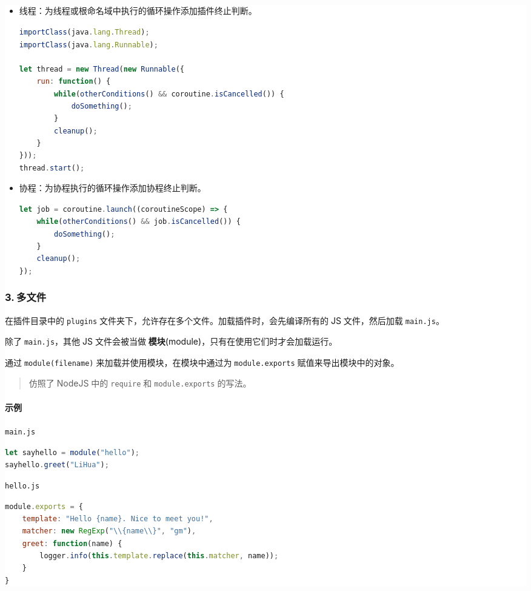 * 线程：为线程或根命名域中执行的循环操作添加插件终止判断。

  ```javascript
  importClass(java.lang.Thread);
  importClass(java.lang.Runnable);
  
  let thread = new Thread(new Runnable({
      run: function() {
          while(otherConditions() && coroutine.isCancelled()) {
              doSomething();
          }
          cleanup();
      }
  }));
  thread.start();
  ```

* 协程：为协程执行的循环操作添加协程终止判断。

  ```javascript
  let job = coroutine.launch((coroutineScope) => {
      while(otherConditions() && job.isCancelled()) {
          doSomething();
      }
      cleanup();
  });
  ```

### 3. 多文件

在插件目录中的 `plugins` 文件夹下，允许存在多个文件。加载插件时，会先编译所有的 JS 文件，然后加载 `main.js`。

除了 `main.js`，其他 JS 文件会被当做 **模块**(module)，只有在使用它们时才会加载运行。

通过 `module(filename)` 来加载并使用模块，在模块中通过为 `module.exports` 赋值来导出模块中的对象。

> 仿照了 NodeJS 中的 `require` 和 `module.exports` 的写法。

#### 示例

`main.js`

```javascript
let sayhello = module("hello");
sayhello.greet("LiHua");
```

`hello.js`

```javascript
module.exports = {
    template: "Hello {name}. Nice to meet you!",
    matcher: new RegExp("\\{name\\}", "gm"),
    greet: function(name) {
        logger.info(this.template.replace(this.matcher, name));
    }
}
```
